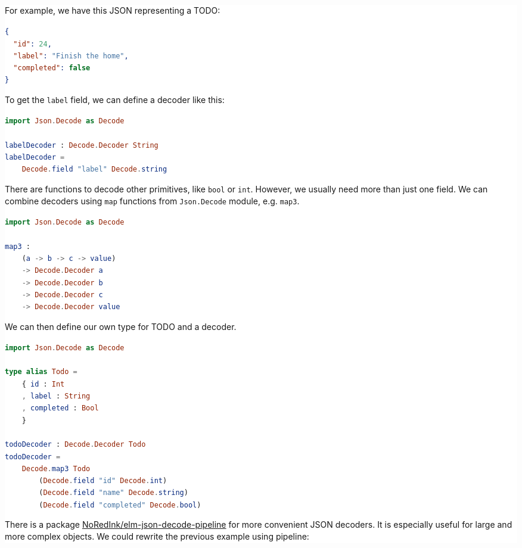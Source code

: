 For example, we have this JSON representing a TODO:

```json
{
  "id": 24,
  "label": "Finish the home",
  "completed": false
}
```

To get the `label` field, we can define a decoder like this:

```elm
import Json.Decode as Decode

labelDecoder : Decode.Decoder String
labelDecoder =
    Decode.field "label" Decode.string
```

There are functions to decode other primitives, like `bool` or `int`. However, we usually need more than just one field. We can combine decoders using `map` functions from `Json.Decode` module, e.g. `map3`.

```elm
import Json.Decode as Decode

map3 :
    (a -> b -> c -> value)
    -> Decode.Decoder a
    -> Decode.Decoder b
    -> Decode.Decoder c
    -> Decode.Decoder value
```

We can then define our own type for TODO and a decoder.

```elm
import Json.Decode as Decode

type alias Todo =
    { id : Int
    , label : String
    , completed : Bool
    }

todoDecoder : Decode.Decoder Todo
todoDecoder =
    Decode.map3 Todo
        (Decode.field "id" Decode.int)
        (Decode.field "name" Decode.string)
        (Decode.field "completed" Decode.bool)
```

There is a package [NoRedInk/elm-json-decode-pipeline](https://package.elm-lang.org/packages/NoRedInk/elm-json-decode-pipeline/latest) for more convenient JSON decoders. It is especially useful for large and more complex objects. We could rewrite the previous example using pipeline:
